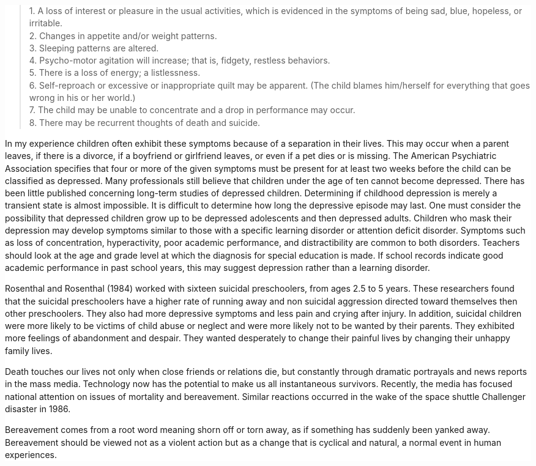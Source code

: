 <blockquote>
<dl>
<dt>
1. A loss of interest or pleasure in the usual activities, which is evidenced in the symptoms of being sad, blue, hopeless, or irritable.
<dt>
2. Changes in appetite and/or weight patterns.
<dt>
3. Sleeping patterns are altered.
<dt>
4. Psycho-motor agitation will increase; that is, fidgety, restless behaviors.
<dt>
5. There is a loss of energy; a listlessness.
<dt>
6. Self-reproach or excessive or inappropriate quilt may be apparent. (The child blames him/herself for everything that goes wrong in his or her world.)
<dt>
7. The child may be unable to concentrate and a drop in performance may occur.
<dt>
8. There may be recurrent thoughts of death and suicide.
</dt>
</dt>
</dt>
</dt>
</dt>
</dt>
</dt>
</dt>
</dl>
</blockquote>
In my experience children often exhibit these symptoms because of a separation in their lives. This may occur when a parent leaves, if there is a divorce, if a boyfriend or girlfriend leaves, or even if a pet dies or is missing. The American Psychiatric Association specifies that four or more of the given symptoms must be present for at least two weeks before the child can be classified as depressed. Many professionals still believe that children under the age of ten cannot become depressed. There has been little published concerning long-term studies of depressed children. Determining if childhood depression is merely a transient state is almost impossible. It is difficult to determine how long the depressive episode may last. One must consider the possibility that depressed children grow up to be depressed adolescents and then depressed adults. Children who mask their depression may develop symptoms similar to those with a specific learning disorder or attention deficit disorder. Symptoms such as loss of concentration, hyperactivity, poor academic performance, and distractibility are common to both disorders. Teachers should look at the age and grade level at which the diagnosis for special education is made. If school records indicate good academic performance in past school years, this may suggest depression rather than a learning disorder.
<p>
Rosenthal and Rosenthal (1984) worked with sixteen suicidal preschoolers, from ages 2.5 to 5 years. These researchers found that the suicidal preschoolers have a higher rate of running away and non suicidal aggression directed toward themselves then other preschoolers. They also had more depressive symptoms and less pain and crying after injury. In addition, suicidal children were more likely to be victims of child abuse or neglect and were more likely not to be wanted by their parents. They exhibited more feelings of abandonment and despair. They wanted desperately to change their painful lives by changing their unhappy family lives.
</p>
<p>
Death touches our lives not only when close friends or relations die, but constantly through dramatic portrayals and news reports in the mass media. Technology now has the potential to make us all instantaneous survivors. Recently, the media has focused national attention on issues of mortality and bereavement. Similar reactions occurred in the wake of the space shuttle Challenger disaster in 1986.
</p>
<p>
Bereavement comes from a root word meaning shorn off or torn away, as if something has suddenly been yanked away. Bereavement should be viewed not as a violent action but as a change that is cyclical and natural, a normal event in human experiences.